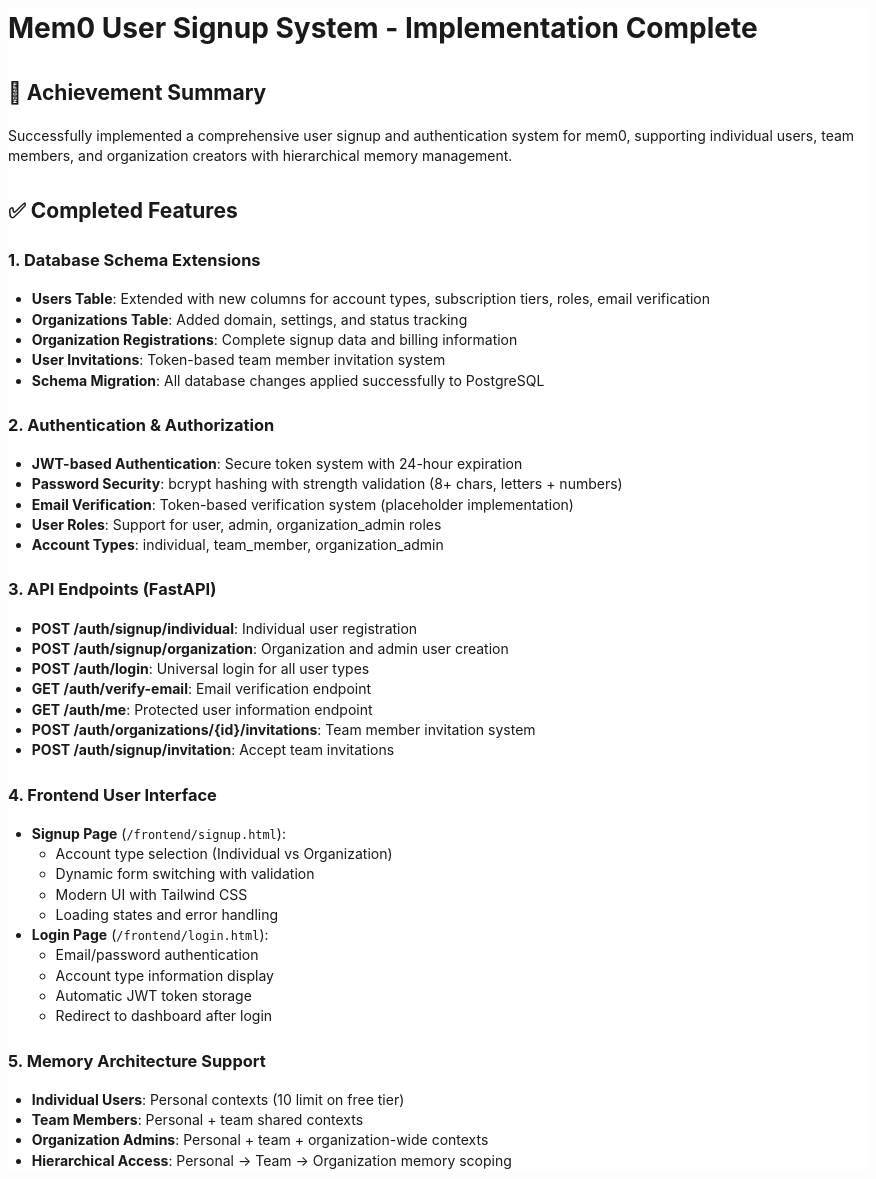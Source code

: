 # Mem0 User Signup System - Implementation Complete

## 🎯 Achievement Summary

Successfully implemented a comprehensive user signup and authentication system for mem0, supporting individual users, team members, and organization creators with hierarchical memory management.

## ✅ Completed Features

### 1. Database Schema Extensions
- **Users Table**: Extended with new columns for account types, subscription tiers, roles, email verification
- **Organizations Table**: Added domain, settings, and status tracking
- **Organization Registrations**: Complete signup data and billing information
- **User Invitations**: Token-based team member invitation system
- **Schema Migration**: All database changes applied successfully to PostgreSQL

### 2. Authentication & Authorization
- **JWT-based Authentication**: Secure token system with 24-hour expiration
- **Password Security**: bcrypt hashing with strength validation (8+ chars, letters + numbers)
- **Email Verification**: Token-based verification system (placeholder implementation)
- **User Roles**: Support for user, admin, organization_admin roles
- **Account Types**: individual, team_member, organization_admin

### 3. API Endpoints (FastAPI)
- **POST /auth/signup/individual**: Individual user registration
- **POST /auth/signup/organization**: Organization and admin user creation
- **POST /auth/login**: Universal login for all user types
- **GET /auth/verify-email**: Email verification endpoint
- **GET /auth/me**: Protected user information endpoint
- **POST /auth/organizations/{id}/invitations**: Team member invitation system
- **POST /auth/signup/invitation**: Accept team invitations

### 4. Frontend User Interface
- **Signup Page** (`/frontend/signup.html`): 
  - Account type selection (Individual vs Organization)
  - Dynamic form switching with validation
  - Modern UI with Tailwind CSS
  - Loading states and error handling
- **Login Page** (`/frontend/login.html`):
  - Email/password authentication
  - Account type information display
  - Automatic JWT token storage
  - Redirect to dashboard after login

### 5. Memory Architecture Support
- **Individual Users**: Personal contexts (10 limit on free tier)
- **Team Members**: Personal + team shared contexts
- **Organization Admins**: Personal + team + organization-wide contexts
- **Hierarchical Access**: Personal → Team → Organization memory scoping
